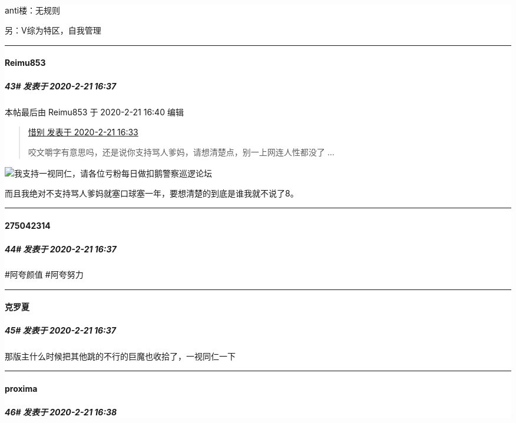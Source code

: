 anti楼：无规则


另：V综为特区，自我管理







*****

####  Reimu853  
##### 43#       发表于 2020-2-21 16:37



 本帖最后由 Reimu853 于 2020-2-21 16:40 编辑 
<blockquote><a href="httphttps://bbs.saraba1st.com/2b/forum.php?mod=redirect&amp;goto=findpost&amp;pid=46481652&amp;ptid=1915012" target="_blank">惜别 发表于 2020-2-21 16:33</a>

咬文嚼字有意思吗，还是说你支持骂人爹妈，请想清楚点，别一上网连人性都没了 ...</blockquote>
<img src="https://static.saraba1st.com/image/smiley/face2017/049.png" referrerpolicy="no-referrer">我支持一视同仁，请各位亏粉每日做扣鹅警察巡逻论坛

而且我绝对不支持骂人爹妈就塞口球塞一年，要想清楚的到底是谁我就不说了8。







*****

####  275042314  
##### 44#       发表于 2020-2-21 16:37




#阿夸颜值
#阿夸努力







*****

####  克罗夏  
##### 45#       发表于 2020-2-21 16:37




那版主什么时候把其他跳的不行的巨魔也收拾了，一视同仁一下







*****

####  proxima  
##### 46#       发表于 2020-2-21 16:38
